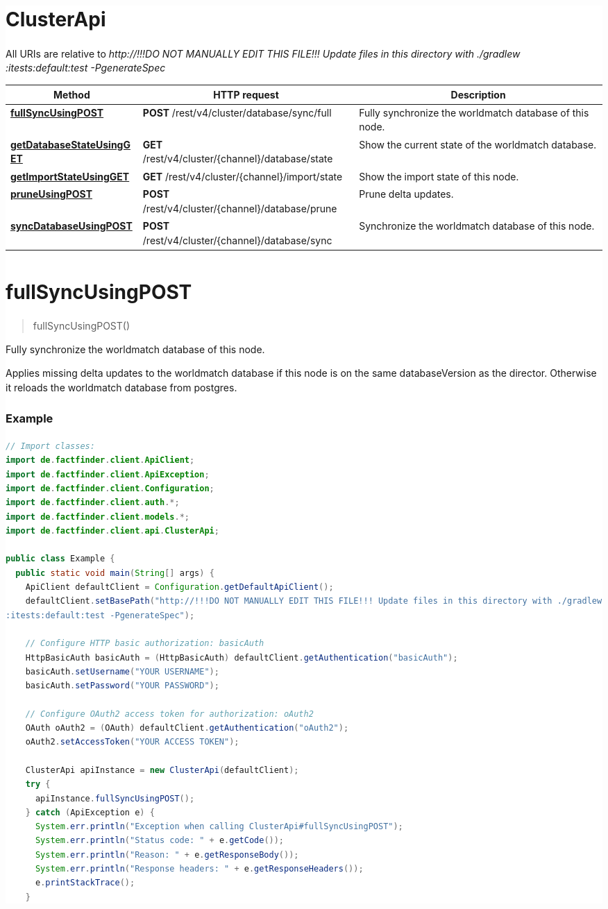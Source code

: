 # ClusterApi

All URIs are relative to *http://!!!DO NOT MANUALLY EDIT THIS FILE!!! Update files in this directory with ./gradlew :itests:default:test -PgenerateSpec*

Method | HTTP request | Description
------------- | ------------- | -------------
[**fullSyncUsingPOST**](ClusterApi.md#fullSyncUsingPOST) | **POST** /rest/v4/cluster/database/sync/full | Fully synchronize the worldmatch database of this node.
[**getDatabaseStateUsingGET**](ClusterApi.md#getDatabaseStateUsingGET) | **GET** /rest/v4/cluster/{channel}/database/state | Show the current state of the worldmatch database.
[**getImportStateUsingGET**](ClusterApi.md#getImportStateUsingGET) | **GET** /rest/v4/cluster/{channel}/import/state | Show the import state of this node.
[**pruneUsingPOST**](ClusterApi.md#pruneUsingPOST) | **POST** /rest/v4/cluster/{channel}/database/prune | Prune delta updates.
[**syncDatabaseUsingPOST**](ClusterApi.md#syncDatabaseUsingPOST) | **POST** /rest/v4/cluster/{channel}/database/sync | Synchronize the worldmatch database of this node.


<a name="fullSyncUsingPOST"></a>
# **fullSyncUsingPOST**
> fullSyncUsingPOST()

Fully synchronize the worldmatch database of this node.

Applies missing delta updates to the worldmatch database if this node is on the same databaseVersion as the director. Otherwise it reloads the worldmatch database from postgres.

### Example
```java
// Import classes:
import de.factfinder.client.ApiClient;
import de.factfinder.client.ApiException;
import de.factfinder.client.Configuration;
import de.factfinder.client.auth.*;
import de.factfinder.client.models.*;
import de.factfinder.client.api.ClusterApi;

public class Example {
  public static void main(String[] args) {
    ApiClient defaultClient = Configuration.getDefaultApiClient();
    defaultClient.setBasePath("http://!!!DO NOT MANUALLY EDIT THIS FILE!!! Update files in this directory with ./gradlew :itests:default:test -PgenerateSpec");
    
    // Configure HTTP basic authorization: basicAuth
    HttpBasicAuth basicAuth = (HttpBasicAuth) defaultClient.getAuthentication("basicAuth");
    basicAuth.setUsername("YOUR USERNAME");
    basicAuth.setPassword("YOUR PASSWORD");

    // Configure OAuth2 access token for authorization: oAuth2
    OAuth oAuth2 = (OAuth) defaultClient.getAuthentication("oAuth2");
    oAuth2.setAccessToken("YOUR ACCESS TOKEN");

    ClusterApi apiInstance = new ClusterApi(defaultClient);
    try {
      apiInstance.fullSyncUsingPOST();
    } catch (ApiException e) {
      System.err.println("Exception when calling ClusterApi#fullSyncUsingPOST");
      System.err.println("Status code: " + e.getCode());
      System.err.println("Reason: " + e.getResponseBody());
      System.err.println("Response headers: " + e.getResponseHeaders());
      e.printStackTrace();
    }
```